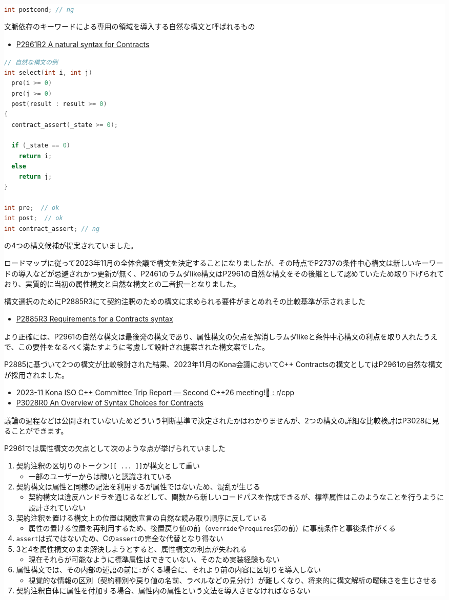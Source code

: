 ```cpp
int postcond; // ng
```

文脈依存のキーワードによる専用の領域を導入する自然な構文と呼ばれるもの

- [P2961R2 A natural syntax for Contracts](https://www.open-std.org/jtc1/sc22/wg21/docs/papers/2023/p2961r2.pdf)

```cpp
// 自然な構文の例
int select(int i, int j)
  pre(i >= 0)
  pre(j >= 0)
  post(result : result >= 0)
{
  contract_assert(_state >= 0);

  if (_state == 0)
    return i;
  else
    return j;
}

int pre;  // ok
int post;  // ok
int contract_assert; // ng
```

の4つの構文候補が提案されていました。

ロードマップに従って2023年11月の全体会議で構文を決定することになりましたが、その時点でP2737の条件中心構文は新しいキーワードの導入などが忌避されかつ更新が無く、P2461のラムダlike構文はP2961の自然な構文をその後継として認めていたため取り下げられており、実質的に当初の属性構文と自然な構文との二者択一となりました。

構文選択のためにP2885R3にて契約注釈のための構文に求められる要件がまとめれその比較基準が示されました

- [P2885R3 Requirements for a Contracts syntax](https://wg21.link/p2885r3)

より正確には、P2961の自然な構文は最後発の構文であり、属性構文の欠点を解消しラムダlikeと条件中心構文の利点を取り入れたうえで、この要件をなるべく満たすように考慮して設計され提案された構文案でした。

P2885に基づいて2つの構文が比較検討された結果、2023年11月のKona会議においてC++ Contractsの構文としてはP2961の自然な構文が採用されました。

- [2023-11 Kona ISO C++ Committee Trip Report — Second C++26 meeting!🌴 : r/cpp](https://www.reddit.com/r/cpp/comments/17vnfqq/202311_kona_iso_c_committee_trip_report_second/)
- [P3028R0 An Overview of Syntax Choices for Contracts](https://www.open-std.org/jtc1/sc22/wg21/docs/papers/2023/p3028r0.pdf)

議論の過程などは公開されていないためどういう判断基準で決定されたかはわかりませんが、2つの構文の詳細な比較検討はP3028に見ることができます。

P2961では属性構文の欠点として次のような点が挙げられていました

1. 契約注釈の区切りのトークン`[[ ... ]]`が構文として重い
    - 一部のユーザーからは醜いと認識されている
2. 契約構文は属性と同様の記法を利用するが属性ではないため、混乱が生じる
    - 契約構文は違反ハンドラを通じるなどして、関数から新しいコードパスを作成できるが、標準属性はこのようなことを行うように設計されていない
3. 契約注釈を置ける構文上の位置は関数宣言の自然な読み取り順序に反している
    - 属性の置ける位置を再利用するため、後置戻り値の前（`override`や`requires`節の前）に事前条件と事後条件がくる
4. `assert`は式ではないため、Cの`assert`の完全な代替となり得ない
5. 3と4を属性構文のまま解決しようとすると、属性構文の利点が失われる
    - 現在それらが可能なように標準属性はできていない、そのため実装経験もない
6. 属性構文では、その内部の述語の前に`:`がくる場合に、それより前の内容に区切りを導入しない
    - 視覚的な情報の区別（契約種別や戻り値の名前、ラベルなどの見分け）が難しくなり、将来的に構文解析の曖昧さを生じさせる
7. 契約注釈自体に属性を付加する場合、属性内の属性という文法を導入させなければならない
